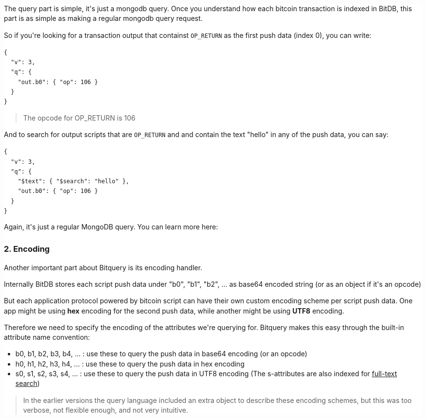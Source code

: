 The query part is simple, it's just a mongodb query. Once you understand how each bitcoin transaction is indexed in BitDB, this part is as simple as making a regular mongodb query request.

So if you're looking for a transaction output that containst `OP_RETURN` as the first push data (index 0), you can write:

```
{
  "v": 3,
  "q": {
    "out.b0": { "op": 106 }
  }
}
```

> The opcode for OP_RETURN is 106



And to search for output scripts that are `OP_RETURN` and and contain the text "hello" in any of the push data, you can say:

```
{
  "v": 3,
  "q": {
    "$text": { "$search": "hello" },
    "out.b0": { "op": 106 }
  }
}
```

Again, it's just a regular MongoDB query. You can learn more here: 



### 2. Encoding

Another important part about Bitquery is its encoding handler.

Internally BitDB stores each script push data under "b0", "b1", "b2", ... as base64 encoded string (or as an object if it's an opcode) 

But each application protocol powered by bitcoin script can have their own custom encoding scheme per script push data. One app might be using **hex** encoding for the second push data, while another might be using **UTF8** encoding.

Therefore we need to specify the encoding of the attributes we're querying for. Bitquery makes this easy through the built-in attribute name convention:

- b0, b1, b2, b3, b4, ... : use these to query the push data in base64 encoding (or an opcode)
- h0, h1, h2, h3, h4, ... : use these to query the push data in hex encoding
- s0, s1, s2, s3, s4, ... : use these to query the push data in UTF8 encoding (The s-attributes are also indexed for [full-text search](https://docs.mongodb.com/manual/reference/operator/query/text/))

> In the earlier versions the query language included an extra object to describe these encoding schemes, but this was too verbose, not flexible enough, and not very intuitive.
